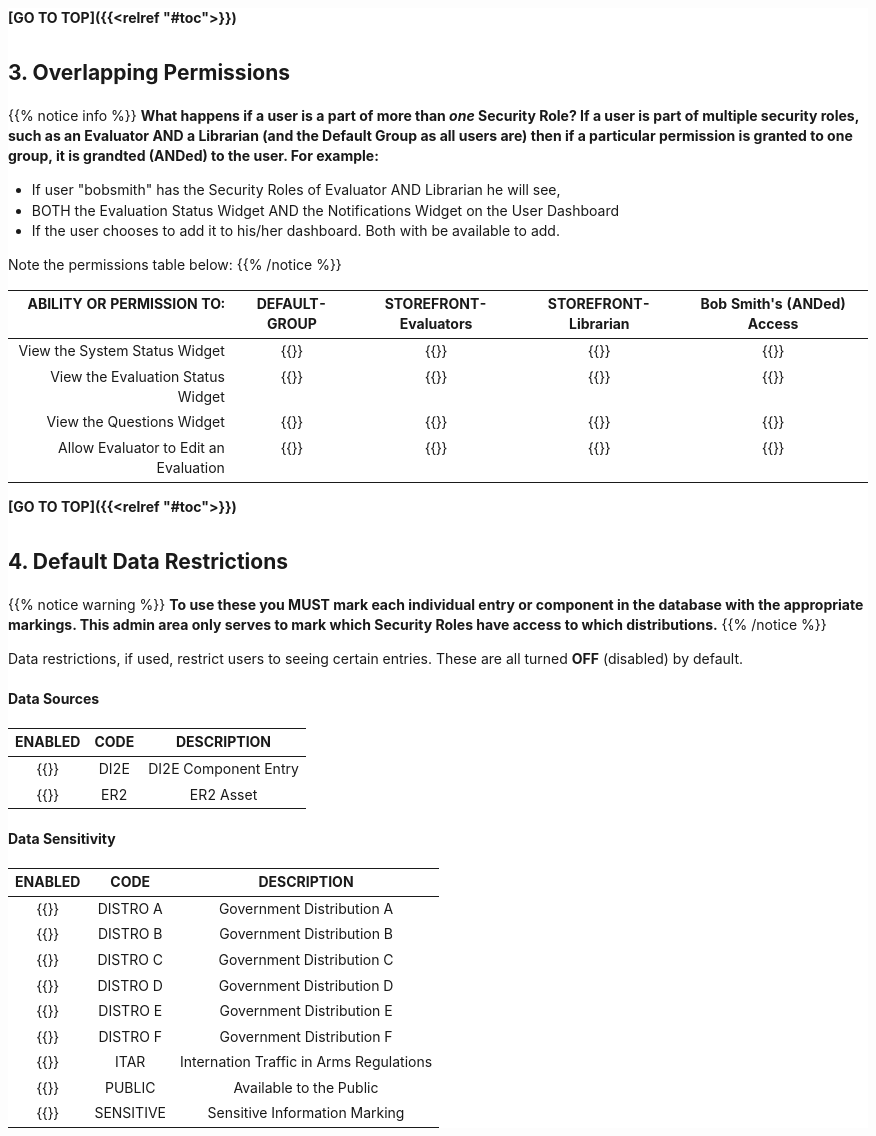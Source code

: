 
**[GO TO TOP]({{<relref "#toc">}})**


## 3. Overlapping Permissions

{{% notice info %}}
**What happens if a user is a part of more than *one* Security Role?  If a user is part of multiple security roles, such as an Evaluator AND a Librarian (and the Default Group as all users are) then if a particular permission is granted to one group, it is grandted (ANDed) to the user.  For example:**

 * If user "bobsmith" has the Security Roles of Evaluator AND Librarian he will see,
 * BOTH the Evaluation Status Widget AND the Notifications Widget on the User Dashboard
 * If the user chooses to add it to his/her dashboard.  Both with be available to add.

Note the permissions table below:
{{% /notice %}}

ABILITY OR PERMISSION TO: |  DEFAULT-GROUP | STOREFRONT-Evaluators | STOREFRONT-Librarian | Bob Smith's (ANDed) Access
------------------------: | :------------: | :-------------------: | :------------------: | :----------------: 
View the System Status Widget | {{<icon name="fa-close" color="red">}} | {{<icon name="fa-close" color="red">}} | {{<icon name="fa-close" color="red">}} | {{<icon name="fa-close" color="red">}}
View the Evaluation Status Widget | {{<icon name="fa-close" color="red">}} | {{<icon name="fa-close" color="red">}} | {{<icon name="fa-check" color="green">}} | {{<icon name="fa-check" color="green">}}
View the Questions Widget | {{<icon name="fa-check" color="green">}} | {{<icon name="fa-close" color="red">}} | {{<icon name="fa-close" color="red">}} | {{<icon name="fa-check" color="green">}}
Allow Evaluator to Edit an Evaluation | {{<icon name="fa-close" color="red">}} | {{<icon name="fa-check" color="green">}} | {{<icon name="fa-check" color="green">}} | {{<icon name="fa-check" color="green">}}

**[GO TO TOP]({{<relref "#toc">}})**


## 4. Default Data Restrictions
{{% notice warning %}}
**To use these you MUST mark each individual entry or component in the database with the appropriate markings.  This admin area only serves to mark which Security Roles have access to which distributions.**
{{% /notice %}}

Data restrictions, if used, restrict users to seeing certain entries.  These are all turned **OFF** (disabled) by default.

#### Data Sources
ENABLED|CODE|DESCRIPTION
:-----:|:--:|:---------:
{{<icon name="fa-close" color="red">}} | DI2E | DI2E Component Entry
{{<icon name="fa-close" color="red">}} | ER2 | ER2 Asset

#### Data Sensitivity
ENABLED|CODE|DESCRIPTION
:-----:|:--:|:---------:
{{<icon name="fa-close" color="red">}} |  DISTRO A | Government Distribution A
{{<icon name="fa-close" color="red">}} |  DISTRO B | Government Distribution B
{{<icon name="fa-close" color="red">}} |  DISTRO C | Government Distribution C
{{<icon name="fa-close" color="red">}} |  DISTRO D | Government Distribution D
{{<icon name="fa-close" color="red">}} |  DISTRO E | Government Distribution E
{{<icon name="fa-close" color="red">}} |  DISTRO F | Government Distribution F
{{<icon name="fa-close" color="red">}} |  ITAR | Internation Traffic in Arms Regulations
{{<icon name="fa-close" color="red">}} |  PUBLIC | Available to the Public
{{<icon name="fa-close" color="red">}} |  SENSITIVE | Sensitive Information Marking
